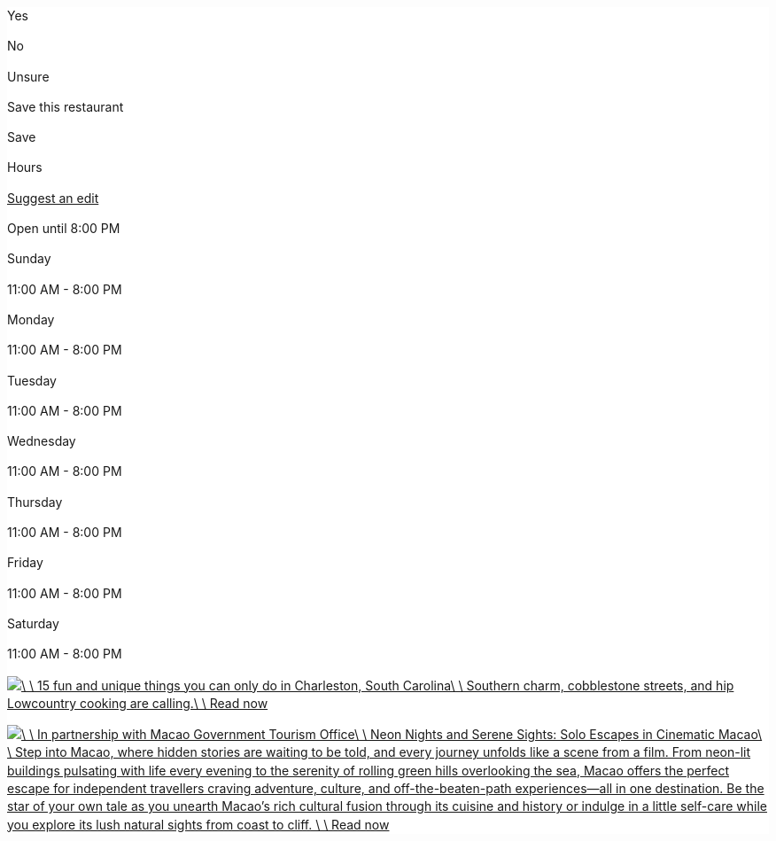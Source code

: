 Yes

No

Unsure

Save this restaurant

Save

Hours

[Suggest an edit](https://www.tripadvisor.com.ph/ImproveListing-d1147837.html)

Open until 8:00 PM

Sunday

11:00 AM - 8:00 PM

Monday

11:00 AM - 8:00 PM

Tuesday

11:00 AM - 8:00 PM

Wednesday

11:00 AM - 8:00 PM

Thursday

11:00 AM - 8:00 PM

Friday

11:00 AM - 8:00 PM

Saturday

11:00 AM - 8:00 PM

[![](https://dynamic-media-cdn.tripadvisor.com/media/photo-o/26/f5/12/52/caption.jpg?w=700&h=-1&s=1&cx=1920&cy=1080&chk=v1_352edace4598cbf9fe0b)\\
\\
15 fun and unique things you can only do in Charleston, South Carolina\\
\\
Southern charm, cobblestone streets, and hip Lowcountry cooking are calling.\\
\\
Read now](https://www.tripadvisor.com.ph/Articles-lvFdrPVFVsdg-Fun_unique_charleston_sc_things_to_do.html)

[![](https://dynamic-media-cdn.tripadvisor.com/media/photo-o/2e/4d/60/f1/caption.jpg?w=400&h=400&s=1&cx=748&cy=500&chk=v1_38d61472f0ef3dd02be1)\\
\\
In partnership with Macao Government Tourism Office\\
\\
Neon Nights and Serene Sights: Solo Escapes in Cinematic Macao\\
\\
Step into Macao, where hidden stories are waiting to be told, and every journey unfolds like a scene from a film. From neon-lit buildings pulsating with life every evening to the serenity of rolling green hills overlooking the sea, Macao offers the perfect escape for independent travellers craving adventure, culture, and off-the-beaten-path experiences—all in one destination. Be the star of your own tale as you unearth Macao’s rich cultural fusion through its cuisine and history or indulge in a little self-care while you explore its lush natural sights from coast to cliff. \\
\\
Read now](https://www.tripadvisor.com.ph/Articles-lHOA7kyIRQwo-Solo_escapes_in_cinematic_macao.html)
